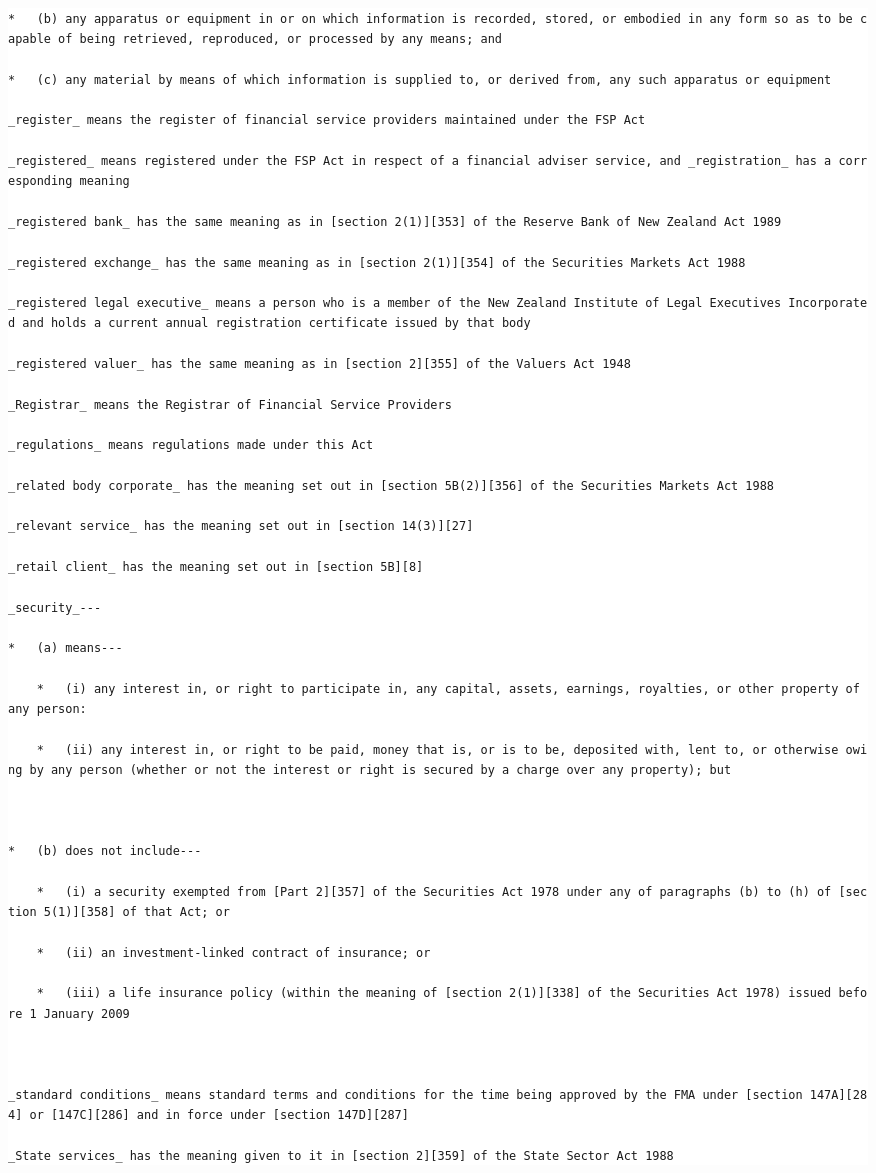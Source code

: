     *   (b) any apparatus or equipment in or on which information is recorded, stored, or embodied in any form so as to be capable of being retrieved, reproduced, or processed by any means; and
    
    *   (c) any material by means of which information is supplied to, or derived from, any such apparatus or equipment
    
    _register_ means the register of financial service providers maintained under the FSP Act
    
    _registered_ means registered under the FSP Act in respect of a financial adviser service, and _registration_ has a corresponding meaning
    
    _registered bank_ has the same meaning as in [section 2(1)][353] of the Reserve Bank of New Zealand Act 1989
    
    _registered exchange_ has the same meaning as in [section 2(1)][354] of the Securities Markets Act 1988
    
    _registered legal executive_ means a person who is a member of the New Zealand Institute of Legal Executives Incorporated and holds a current annual registration certificate issued by that body
    
    _registered valuer_ has the same meaning as in [section 2][355] of the Valuers Act 1948
    
    _Registrar_ means the Registrar of Financial Service Providers
    
    _regulations_ means regulations made under this Act
    
    _related body corporate_ has the meaning set out in [section 5B(2)][356] of the Securities Markets Act 1988
    
    _relevant service_ has the meaning set out in [section 14(3)][27]
    
    _retail client_ has the meaning set out in [section 5B][8]
    
    _security_---
        
    *   (a) means---
            
        *   (i) any interest in, or right to participate in, any capital, assets, earnings, royalties, or other property of any person:
        
        *   (ii) any interest in, or right to be paid, money that is, or is to be, deposited with, lent to, or otherwise owing by any person (whether or not the interest or right is secured by a charge over any property); but
        
        
    
    *   (b) does not include---
            
        *   (i) a security exempted from [Part 2][357] of the Securities Act 1978 under any of paragraphs (b) to (h) of [section 5(1)][358] of that Act; or
        
        *   (ii) an investment-linked contract of insurance; or
        
        *   (iii) a life insurance policy (within the meaning of [section 2(1)][338] of the Securities Act 1978) issued before 1 January 2009
        
        
    
    _standard conditions_ means standard terms and conditions for the time being approved by the FMA under [section 147A][284] or [147C][286] and in force under [section 147D][287]
    
    _State services_ has the meaning given to it in [section 2][359] of the State Sector Act 1988
    